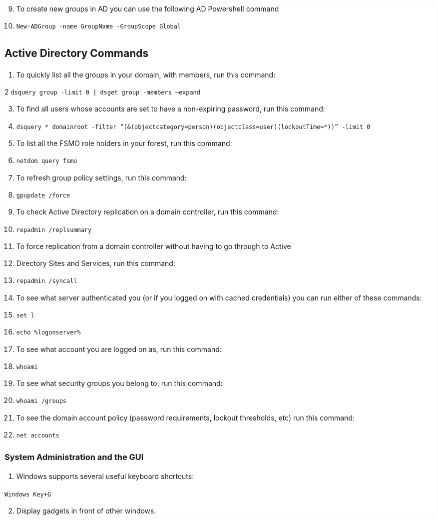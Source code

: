 9. To create new groups in AD you can use the following AD Powershell command

10. `New-ADGroup -name GroupName -GroupScope Global`

## Active Directory Commands

1. To quickly list all the groups in your domain, with members, run this command:

2 `dsquery group -limit 0 | dsget group -members –expand`

3. To find all users whose accounts are set to have a non-expiring password, run this command:

4. `dsquery * domainroot -filter “(&(objectcategory=person)(objectclass=user)(lockoutTime=*))” -limit 0`

5. To list all the FSMO role holders in your forest, run this command:

6. `netdom query fsmo`

7. To refresh group policy settings, run this command:

8. `gpupdate /force`

9. To check Active Directory replication on a domain controller, run 
this command:

10. `repadmin /replsummary`

11. To force replication from a domain controller without having to go 
through to Active

12. Directory Sites and Services, run this command:

13. `repadmin /syncall`

14. To see what server authenticated you (or if you logged on with 
cached credentials) you can run either of these commands:

15. `set l`

16. `echo %logonserver%`

17. To see what account you are logged on as, run this command:

18. `whoami`

19. To see what security groups you belong to, run this command:

20. `whoami /groups`

21. To see the domain account policy (password requirements, lockout 
thresholds, etc) run this command:

22. `net accounts`

### System Administration and the GUI 

1. Windows supports several useful keyboard shortcuts:

`Windows Key+G`

2. Display gadgets in front of other windows.
